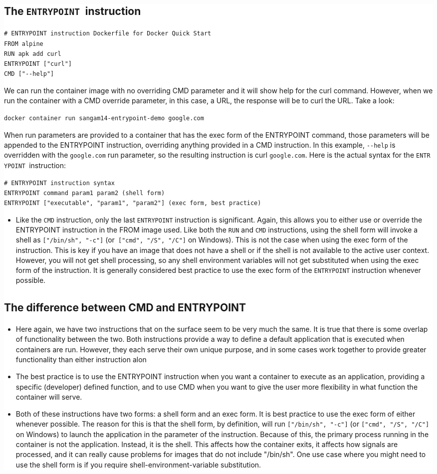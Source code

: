 ## The `ENTRYPOINT `instruction

```
# ENTRYPOINT instruction Dockerfile for Docker Quick Start
FROM alpine
RUN apk add curl
ENTRYPOINT ["curl"]
CMD ["--help"]

```

We can run the container image with no overriding CMD parameter and it will show help for the curl command. However, when we run the container with a CMD override parameter, in this case, a URL, the response will be to curl the URL. Take a look:

```
docker container run sangam14-entrypoint-demo google.com
```
When run parameters are provided to a container that has the exec form of the ENTRYPOINT command, those parameters will be appended to the ENTRYPOINT instruction, overriding anything provided in a CMD instruction. In this example, `--help` is overridden with the `google.com` run parameter, so the resulting instruction is curl `google.com`. Here is the actual syntax for the `ENTRYPOINT `instruction:

```
# ENTRYPOINT instruction syntax
ENTRYPOINT command param1 param2 (shell form)
ENTRYPOINT ["executable", "param1", "param2"] (exec form, best practice)

```
- Like the `CMD` instruction, only the last `ENTRYPOINT` instruction is significant. Again, this allows you to either use or override the ENTRYPOINT instruction in the FROM image used. Like both the `RUN` and `CMD` instructions, using the shell form will invoke a shell as `["/bin/sh", "-c"]` (or` ["cmd", "/S", "/C"]` on Windows). This is not the case when using the exec form of the instruction. This is key if you have an image that does not have a shell or if the shell is not available to the active user context. However, you will not get shell processing, so any shell environment variables will not get substituted when using the exec form of the instruction. It is generally considered best practice to use the exec form of the `ENTRYPOINT` instruction whenever possible.


## The difference between CMD and ENTRYPOINT

- Here again, we have two instructions that on the surface seem to be very much the same. It is true that there is some overlap of functionality between the two. Both instructions provide a way to define a default application that is executed when containers are run. However, they each serve their own unique purpose, and in some cases work together to provide greater functionality than either instruction alon


- The best practice is to use the ENTRYPOINT instruction when you want a container to execute as an application, providing a specific (developer) defined function, and to use CMD when you want to give the user more flexibility in what function the container will serve.

- Both of these instructions have two forms: a shell form and an exec form. It is best practice to use the exec form of either whenever possible. The reason for this is that the shell form, by definition, will run `["/bin/sh", "-c"]` (or `["cmd", "/S", "/C"]` on Windows) to launch the application in the parameter of the instruction. Because of this, the primary process running in the container is not the application. Instead, it is the shell. This affects how the container exits, it affects how signals are processed, and it can really cause problems for images that do not include "/bin/sh". One use case where you might need to use the shell form is if you require shell-environment-variable substitution.
